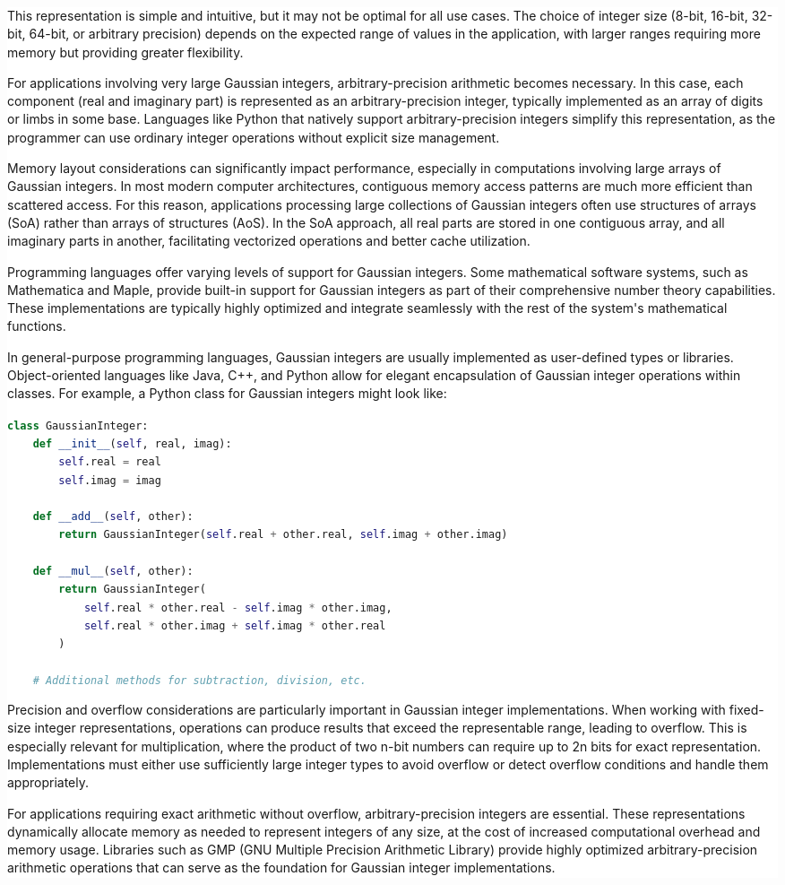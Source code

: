 This representation is simple and intuitive, but it may not be optimal for all use cases. The choice of integer size (8-bit, 16-bit, 32-bit, 64-bit, or arbitrary precision) depends on the expected range of values in the application, with larger ranges requiring more memory but providing greater flexibility.

For applications involving very large Gaussian integers, arbitrary-precision arithmetic becomes necessary. In this case, each component (real and imaginary part) is represented as an arbitrary-precision integer, typically implemented as an array of digits or limbs in some base. Languages like Python that natively support arbitrary-precision integers simplify this representation, as the programmer can use ordinary integer operations without explicit size management.

Memory layout considerations can significantly impact performance, especially in computations involving large arrays of Gaussian integers. In most modern computer architectures, contiguous memory access patterns are much more efficient than scattered access. For this reason, applications processing large collections of Gaussian integers often use structures of arrays (SoA) rather than arrays of structures (AoS). In the SoA approach, all real parts are stored in one contiguous array, and all imaginary parts in another, facilitating vectorized operations and better cache utilization.

Programming languages offer varying levels of support for Gaussian integers. Some mathematical software systems, such as Mathematica and Maple, provide built-in support for Gaussian integers as part of their comprehensive number theory capabilities. These implementations are typically highly optimized and integrate seamlessly with the rest of the system's mathematical functions.

In general-purpose programming languages, Gaussian integers are usually implemented as user-defined types or libraries. Object-oriented languages like Java, C++, and Python allow for elegant encapsulation of Gaussian integer operations within classes. For example, a Python class for Gaussian integers might look like:

```python
class GaussianInteger:
    def __init__(self, real, imag):
        self.real = real
        self.imag = imag
    
    def __add__(self, other):
        return GaussianInteger(self.real + other.real, self.imag + other.imag)
    
    def __mul__(self, other):
        return GaussianInteger(
            self.real * other.real - self.imag * other.imag,
            self.real * other.imag + self.imag * other.real
        )
    
    # Additional methods for subtraction, division, etc.
```

Precision and overflow considerations are particularly important in Gaussian integer implementations. When working with fixed-size integer representations, operations can produce results that exceed the representable range, leading to overflow. This is especially relevant for multiplication, where the product of two n-bit numbers can require up to 2n bits for exact representation. Implementations must either use sufficiently large integer types to avoid overflow or detect overflow conditions and handle them appropriately.

For applications requiring exact arithmetic without overflow, arbitrary-precision integers are essential. These representations dynamically allocate memory as needed to represent integers of any size, at the cost of increased computational overhead and memory usage. Libraries such as GMP (GNU Multiple Precision Arithmetic Library) provide highly optimized arbitrary-precision arithmetic operations that can serve as the foundation for Gaussian integer implementations.

